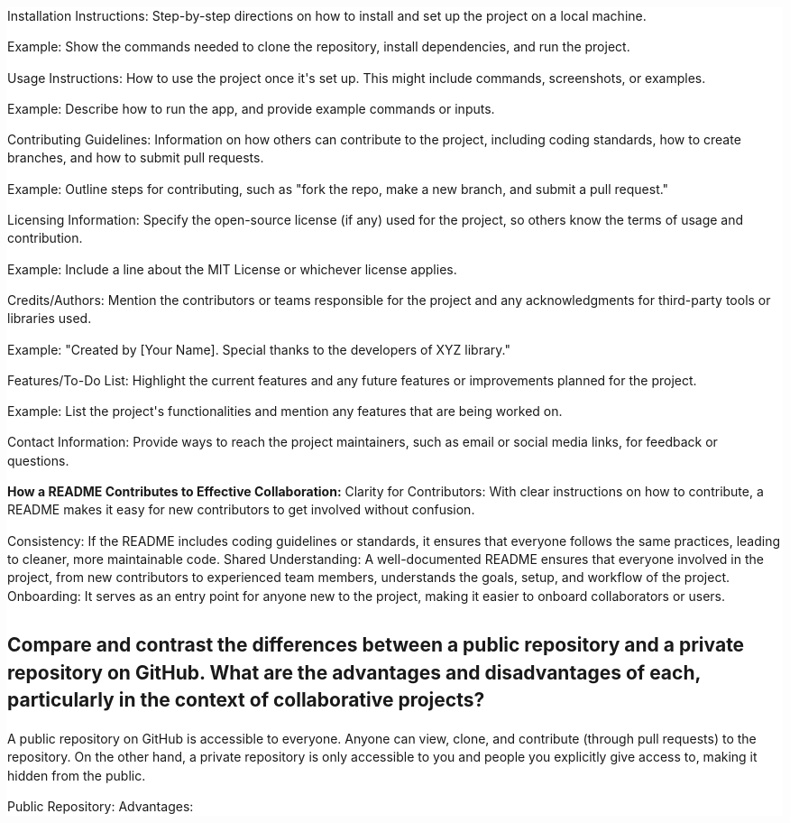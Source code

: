 Installation Instructions: Step-by-step directions on how to install and set up the project on a local machine.

Example: Show the commands needed to clone the repository, install dependencies, and run the project.

Usage Instructions: How to use the project once it's set up. This might include commands, screenshots, or examples.

Example: Describe how to run the app, and provide example commands or inputs.

Contributing Guidelines: Information on how others can contribute to the project, including coding standards, how to create branches, and how to submit pull requests.

Example: Outline steps for contributing, such as "fork the repo, make a new branch, and submit a pull request."

Licensing Information: Specify the open-source license (if any) used for the project, so others know the terms of usage and contribution.

Example: Include a line about the MIT License or whichever license applies.

Credits/Authors: Mention the contributors or teams responsible for the project and any acknowledgments for third-party tools or libraries used.

Example: "Created by [Your Name]. Special thanks to the developers of XYZ library."

Features/To-Do List: Highlight the current features and any future features or improvements planned for the project.

Example: List the project's functionalities and mention any features that are being worked on.

Contact Information: Provide ways to reach the project maintainers, such as email or social media links, for feedback or questions.

**How a README Contributes to Effective Collaboration:**
Clarity for Contributors: With clear instructions on how to contribute, a README makes it easy for new contributors to get involved without confusion.

Consistency: If the README includes coding guidelines or standards, it ensures that everyone follows the same practices, leading to cleaner, more maintainable code.
Shared Understanding: A well-documented README ensures that everyone involved in the project, from new contributors to experienced team members, understands the goals, setup, and workflow of the project.
Onboarding: It serves as an entry point for anyone new to the project, making it easier to onboard collaborators or users.
## Compare and contrast the differences between a public repository and a private repository on GitHub. What are the advantages and disadvantages of each, particularly in the context of collaborative projects?
A public repository on GitHub is accessible to everyone. Anyone can view, clone, and contribute (through pull requests) to the repository. On the other hand, a private repository is only accessible to you and people you explicitly give access to, making it hidden from the public.

Public Repository:
Advantages:
